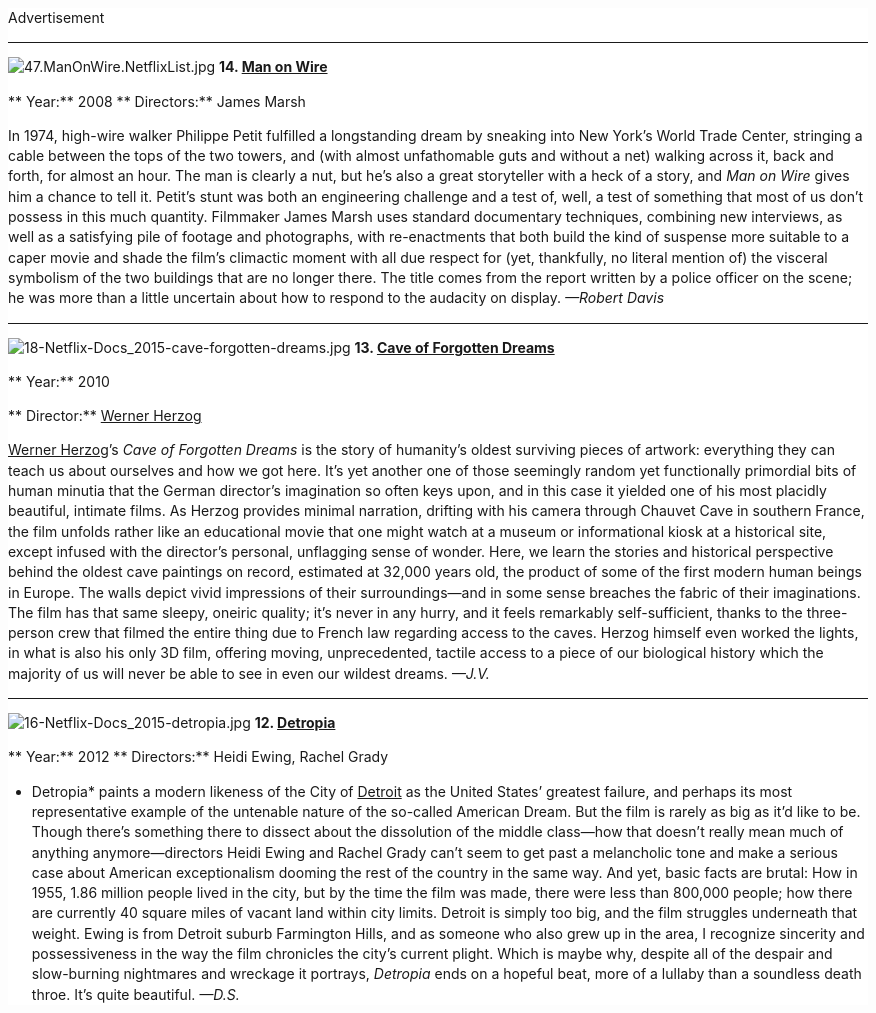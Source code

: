 Advertisement

* * *

 ![47.ManOnWire.NetflixList.jpg](../_resources/f0c074827be4f68f0c67fc54fdf51baf.jpg)  **14. [Man on Wire](http://www.netflix.com/title/70084167)**

 ** Year:** 2008
** Directors:** James Marsh

In 1974, high-wire walker Philippe Petit fulfilled a longstanding dream by sneaking into New York’s World Trade Center, stringing a cable between the tops of the two towers, and (with almost unfathomable guts and without a net) walking across it, back and forth, for almost an hour. The man is clearly a nut, but he’s also a great storyteller with a heck of a story, and *Man on Wire* gives him a chance to tell it. Petit’s stunt was both an engineering challenge and a test of, well, a test of something that most of us don’t possess in this much quantity. Filmmaker James Marsh uses standard documentary techniques, combining new interviews, as well as a satisfying pile of footage and photographs, with re-enactments that both build the kind of suspense more suitable to a caper movie and shade the film’s climactic moment with all due respect for (yet, thankfully, no literal mention of) the visceral symbolism of the two buildings that are no longer there. The title comes from the report written by a police officer on the scene; he was more than a little uncertain about how to respond to the audacity on display. *—Robert Davis*

* * *

 ![18-Netflix-Docs_2015-cave-forgotten-dreams.jpg](../_resources/695f52c7ed38d118f1a8f52ea36a0180.jpg)  **13. [Cave of Forgotten Dreams](http://www.netflix.com/title/70145740)**

 ** Year:** 2010

** Director:** [Werner Herzog](https://www.pastemagazine.com/tag/Werner+Herzog)

[Werner Herzog](https://www.pastemagazine.com/tag/Werner+Herzog)’s *Cave of Forgotten Dreams* is the story of humanity’s oldest surviving pieces of artwork: everything they can teach us about ourselves and how we got here. It’s yet another one of those seemingly random yet functionally primordial bits of human minutia that the German director’s imagination so often keys upon, and in this case it yielded one of his most placidly beautiful, intimate films. As Herzog provides minimal narration, drifting with his camera through Chauvet Cave in southern France, the film unfolds rather like an educational movie that one might watch at a museum or informational kiosk at a historical site, except infused with the director’s personal, unflagging sense of wonder. Here, we learn the stories and historical perspective behind the oldest cave paintings on record, estimated at 32,000 years old, the product of some of the first modern human beings in Europe. The walls depict vivid impressions of their surroundings—and in some sense breaches the fabric of their imaginations. The film has that same sleepy, oneiric quality; it’s never in any hurry, and it feels remarkably self-sufficient, thanks to the three-person crew that filmed the entire thing due to French law regarding access to the caves. Herzog himself even worked the lights, in what is also his only 3D film, offering moving, unprecedented, tactile access to a piece of our biological history which the majority of us will never be able to see in even our wildest dreams. *—J.V.*

* * *

 ![16-Netflix-Docs_2015-detropia.jpg](../_resources/31d43efd162df0912b0bda017f0dce12.jpg)  **12. [Detropia](http://www.netflix.com/title/70229260)**

 ** Year:** 2012
** Directors:** Heidi Ewing, Rachel Grady

* Detropia* paints a modern likeness of the City of [Detroit](https://www.pastemagazine.com/tag/Detroit) as the United States’ greatest failure, and perhaps its most representative example of the untenable nature of the so-called American Dream. But the film is rarely as big as it’d like to be. Though there’s something there to dissect about the dissolution of the middle class—how that doesn’t really mean much of anything anymore—directors Heidi Ewing and Rachel Grady can’t seem to get past a melancholic tone and make a serious case about American exceptionalism dooming the rest of the country in the same way. And yet, basic facts are brutal: How in 1955, 1.86 million people lived in the city, but by the time the film was made, there were less than 800,000 people; how there are currently 40 square miles of vacant land within city limits. Detroit is simply too big, and the film struggles underneath that weight. Ewing is from Detroit suburb Farmington Hills, and as someone who also grew up in the area, I recognize sincerity and possessiveness in the way the film chronicles the city’s current plight. Which is maybe why, despite all of the despair and slow-burning nightmares and wreckage it portrays, *Detropia* ends on a hopeful beat, more of a lullaby than a soundless death throe. It’s quite beautiful. *—D.S.*